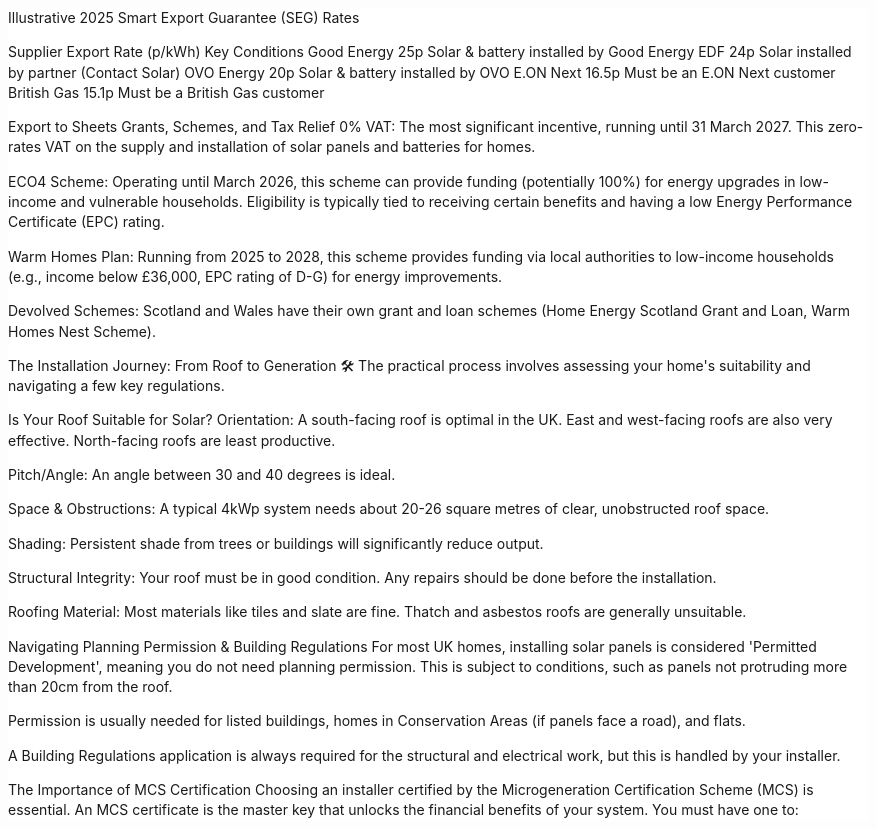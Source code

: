 Illustrative 2025 Smart Export Guarantee (SEG) Rates

Supplier	Export Rate (p/kWh)	Key Conditions
Good Energy	25p	Solar & battery installed by Good Energy
EDF	24p	Solar installed by partner (Contact Solar)
OVO Energy	20p	Solar & battery installed by OVO
E.ON Next	16.5p	Must be an E.ON Next customer
British Gas	15.1p	Must be a British Gas customer

Export to Sheets
Grants, Schemes, and Tax Relief
0% VAT: The most significant incentive, running until 31 March 2027. This zero-rates VAT on the supply and installation of solar panels and batteries for homes.

ECO4 Scheme: Operating until March 2026, this scheme can provide funding (potentially 100%) for energy upgrades in low-income and vulnerable households. Eligibility is typically tied to receiving certain benefits and having a low Energy Performance Certificate (EPC) rating.

Warm Homes Plan: Running from 2025 to 2028, this scheme provides funding via local authorities to low-income households (e.g., income below £36,000, EPC rating of D-G) for energy improvements.

Devolved Schemes: Scotland and Wales have their own grant and loan schemes (Home Energy Scotland Grant and Loan, Warm Homes Nest Scheme).

The Installation Journey: From Roof to Generation 🛠️
The practical process involves assessing your home's suitability and navigating a few key regulations.

Is Your Roof Suitable for Solar?
Orientation: A south-facing roof is optimal in the UK. East and west-facing roofs are also very effective. North-facing roofs are least productive.

Pitch/Angle: An angle between 30 and 40 degrees is ideal.

Space & Obstructions: A typical 4kWp system needs about 20-26 square metres of clear, unobstructed roof space.

Shading: Persistent shade from trees or buildings will significantly reduce output.

Structural Integrity: Your roof must be in good condition. Any repairs should be done before the installation.

Roofing Material: Most materials like tiles and slate are fine. Thatch and asbestos roofs are generally unsuitable.

Navigating Planning Permission & Building Regulations
For most UK homes, installing solar panels is considered 'Permitted Development', meaning you do not need planning permission. This is subject to conditions, such as panels not protruding more than 20cm from the roof.

Permission is usually needed for listed buildings, homes in Conservation Areas (if panels face a road), and flats.

A Building Regulations application is always required for the structural and electrical work, but this is handled by your installer.

The Importance of MCS Certification
Choosing an installer certified by the Microgeneration Certification Scheme (MCS) is essential. An MCS certificate is the master key that unlocks the financial benefits of your system. You must have one to:
